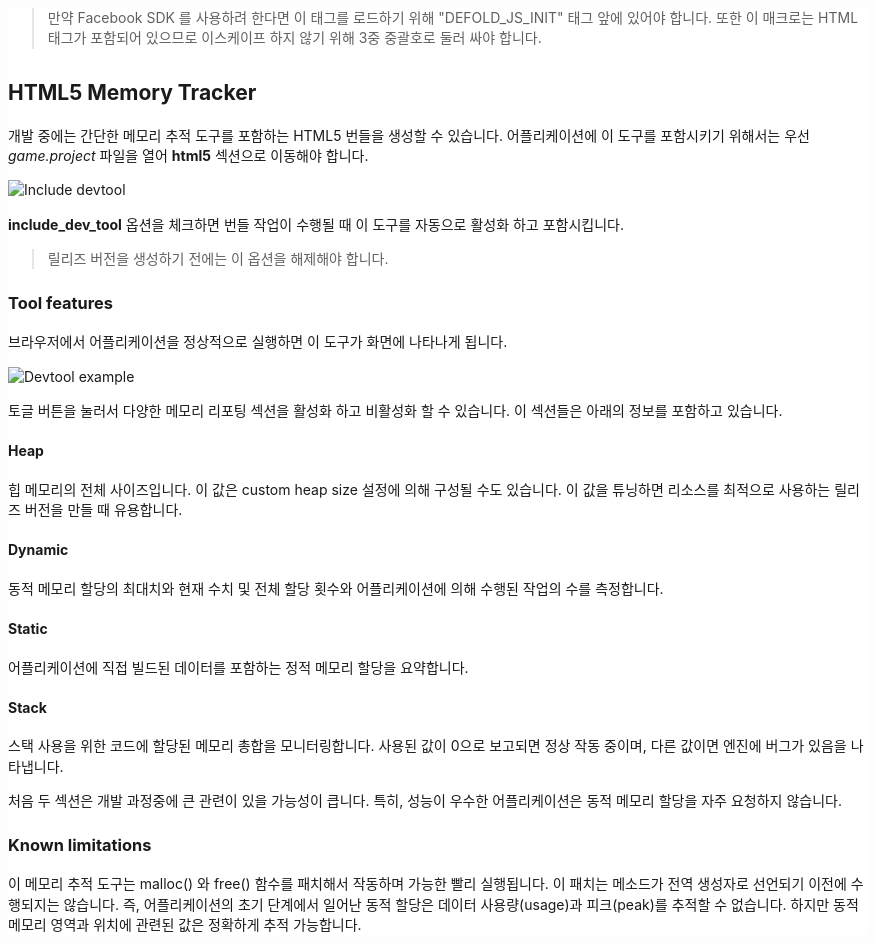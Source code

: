 > 만약 Facebook SDK 를 사용하려 한다면 이 태그를 로드하기 위해 "DEFOLD_JS_INIT" 태그 앞에 있어야 합니다. 또한 이 매크로는 HTML 태그가 포함되어 있으므로 이스케이프 하지 않기 위해 3중 중괄호로 둘러 싸야 합니다.

## HTML5 Memory Tracker
개발 중에는 간단한 메모리 추적 도구를 포함하는 HTML5 번들을 생성할 수 있습니다. 어플리케이션에 이 도구를 포함시키기 위해서는 우선 *game.project* 파일을 열어 **html5** 섹션으로 이동해야 합니다.

![Include devtool](/manuals/images/html5/html5_devtool_include.png)

**include_dev_tool** 옵션을 체크하면 번들 작업이 수행될 때 이 도구를 자동으로 활성화 하고 포함시킵니다.

> 릴리즈 버전을 생성하기 전에는 이 옵션을 해제해야 합니다.

### Tool features
브라우저에서 어플리케이션을 정상적으로 실행하면 이 도구가 화면에 나타나게 됩니다.

![Devtool example](/manuals/images/html5/html5_devtool_goatgold.png)

토글 버튼을 눌러서 다양한 메모리 리포팅 섹션을 활성화 하고 비활성화 할 수 있습니다. 이 섹션들은 아래의 정보를 포함하고 있습니다.

#### Heap
힙 메모리의 전체 사이즈입니다. 이 값은 custom heap size 설정에 의해 구성될 수도 있습니다. 이 값을 튜닝하면 리소스를 최적으로 사용하는 릴리즈 버전을 만들 때 유용합니다.
#### Dynamic
동적 메모리 할당의 최대치와 현재 수치 및 전체 할당 횟수와 어플리케이션에 의해 수행된 작업의 수를 측정합니다.
#### Static
어플리케이션에 직접 빌드된 데이터를 포함하는 정적 메모리 할당을 요약합니다.
#### Stack
스택 사용을 위한 코드에 할당된 메모리 총합을 모니터링합니다. 사용된 값이 0으로 보고되면 정상 작동 중이며, 다른 값이면 엔진에 버그가 있음을 나타냅니다.

처음 두 섹션은 개발 과정중에 큰 관련이 있을 가능성이 큽니다. 특히, 성능이 우수한 어플리케이션은 동적 메모리 할당을 자주 요청하지 않습니다.

### Known limitations
이 메모리 추적 도구는 malloc() 와 free() 함수를 패치해서 작동하며 가능한 빨리 실행됩니다. 이 패치는 메소드가 전역 생성자로 선언되기 이전에 수행되지는 않습니다. 즉, 어플리케이션의 초기 단계에서 일어난 동적 할당은 데이터 사용량(usage)과 피크(peak)를 추적할 수 없습니다. 하지만 동적 메모리 영역과 위치에 관련된 값은 정확하게 추적 가능합니다.
